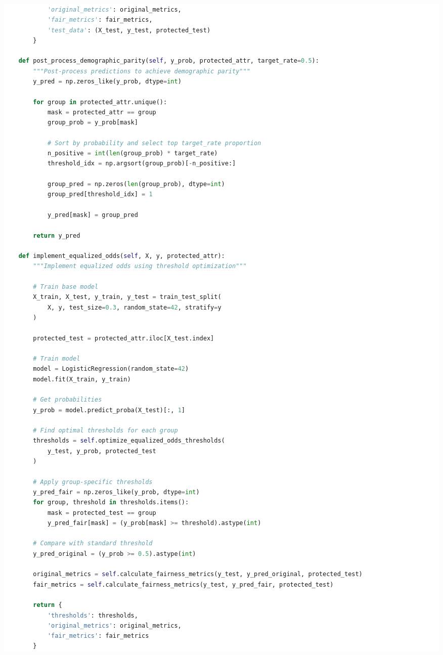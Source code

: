 ```python
            'original_metrics': original_metrics,
            'fair_metrics': fair_metrics,
            'test_data': (X_test, y_test, protected_test)
        }
    
    def post_process_demographic_parity(self, y_prob, protected_attr, target_rate=0.5):
        """Post-process predictions to achieve demographic parity"""
        y_pred = np.zeros_like(y_prob, dtype=int)
        
        for group in protected_attr.unique():
            mask = protected_attr == group
            group_prob = y_prob[mask]
            
            # Sort by probability and select top target_rate proportion
            n_positive = int(len(group_prob) * target_rate)
            threshold_idx = np.argsort(group_prob)[-n_positive:]
            
            group_pred = np.zeros(len(group_prob), dtype=int)
            group_pred[threshold_idx] = 1
            
            y_pred[mask] = group_pred
        
        return y_pred
    
    def implement_equalized_odds(self, X, y, protected_attr):
        """Implement equalized odds using threshold optimization"""
        
        # Train base model
        X_train, X_test, y_train, y_test = train_test_split(
            X, y, test_size=0.3, random_state=42, stratify=y
        )
        
        protected_test = protected_attr.iloc[X_test.index]
        
        # Train model
        model = LogisticRegression(random_state=42)
        model.fit(X_train, y_train)
        
        # Get probabilities
        y_prob = model.predict_proba(X_test)[:, 1]
        
        # Find optimal thresholds for each group
        thresholds = self.optimize_equalized_odds_thresholds(
            y_test, y_prob, protected_test
        )
        
        # Apply group-specific thresholds
        y_pred_fair = np.zeros_like(y_prob, dtype=int)
        for group, threshold in thresholds.items():
            mask = protected_test == group
            y_pred_fair[mask] = (y_prob[mask] >= threshold).astype(int)
        
        # Compare with standard threshold
        y_pred_original = (y_prob >= 0.5).astype(int)
        
        original_metrics = self.calculate_fairness_metrics(y_test, y_pred_original, protected_test)
        fair_metrics = self.calculate_fairness_metrics(y_test, y_pred_fair, protected_test)
        
        return {
            'thresholds': thresholds,
            'original_metrics': original_metrics,
            'fair_metrics': fair_metrics
        }
```